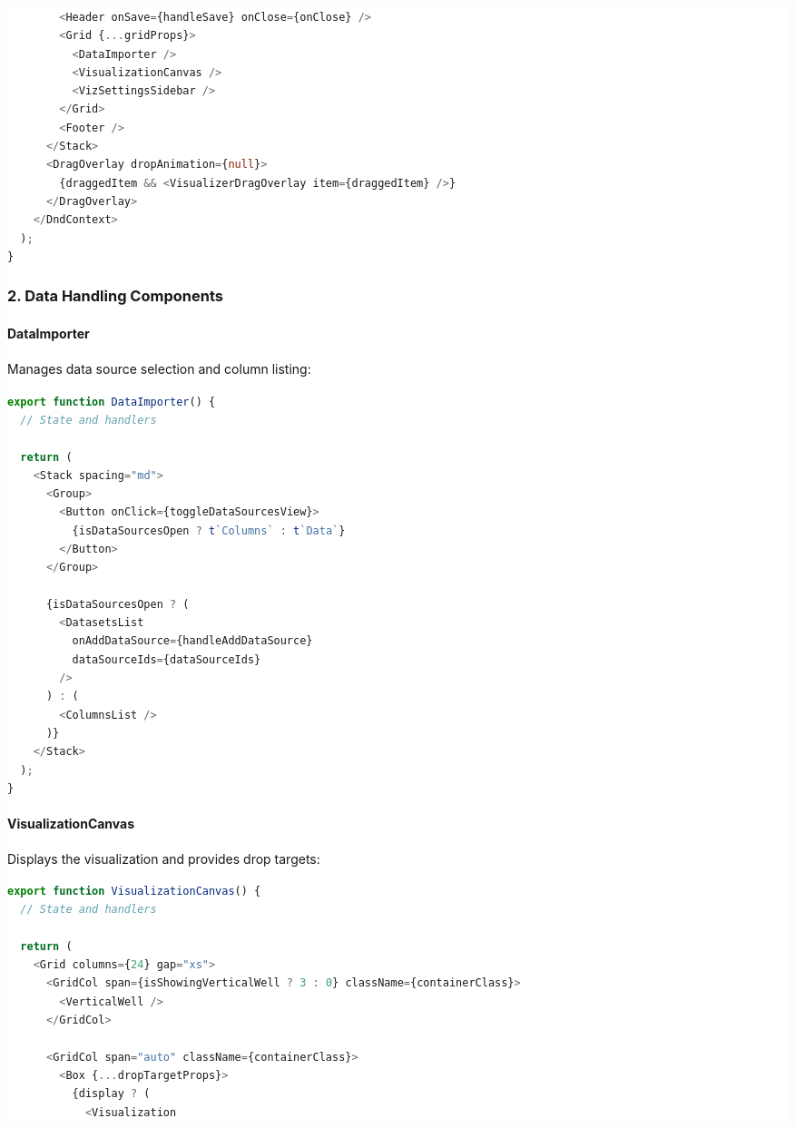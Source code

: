 ```typescript
        <Header onSave={handleSave} onClose={onClose} />
        <Grid {...gridProps}>
          <DataImporter />
          <VisualizationCanvas />
          <VizSettingsSidebar />
        </Grid>
        <Footer />
      </Stack>
      <DragOverlay dropAnimation={null}>
        {draggedItem && <VisualizerDragOverlay item={draggedItem} />}
      </DragOverlay>
    </DndContext>
  );
}
```

### 2. Data Handling Components

#### DataImporter

Manages data source selection and column listing:

```typescript
export function DataImporter() {
  // State and handlers
  
  return (
    <Stack spacing="md">
      <Group>
        <Button onClick={toggleDataSourcesView}>
          {isDataSourcesOpen ? t`Columns` : t`Data`}
        </Button>
      </Group>

      {isDataSourcesOpen ? (
        <DatasetsList
          onAddDataSource={handleAddDataSource}
          dataSourceIds={dataSourceIds}
        />
      ) : (
        <ColumnsList />
      )}
    </Stack>
  );
}
```

#### VisualizationCanvas

Displays the visualization and provides drop targets:

```typescript
export function VisualizationCanvas() {
  // State and handlers
  
  return (
    <Grid columns={24} gap="xs">
      <GridCol span={isShowingVerticalWell ? 3 : 0} className={containerClass}>
        <VerticalWell />
      </GridCol>
      
      <GridCol span="auto" className={containerClass}>
        <Box {...dropTargetProps}>
          {display ? (
            <Visualization
```